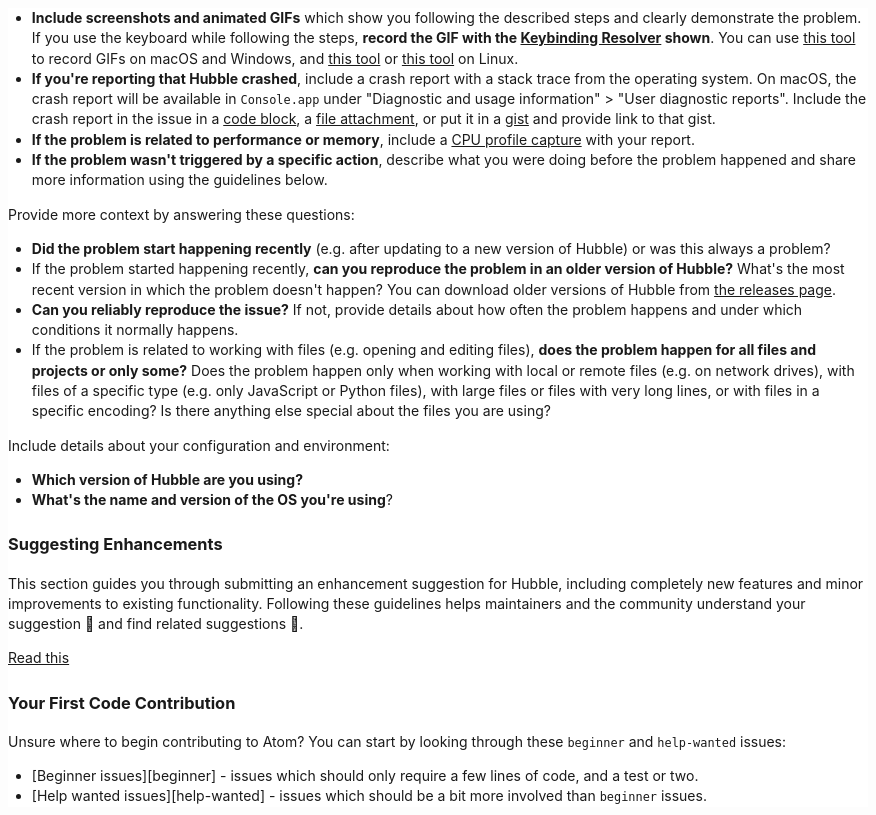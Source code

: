 * **Include screenshots and animated GIFs** which show you following the described steps and clearly demonstrate the problem. If you use the keyboard while following the steps, **record the GIF with the [Keybinding Resolver](https://github.com/atom/keybinding-resolver) shown**. You can use [this tool](https://www.cockos.com/licecap/) to record GIFs on macOS and Windows, and [this tool](https://github.com/colinkeenan/silentcast) or [this tool](https://github.com/GNOME/byzanz) on Linux.
* **If you're reporting that Hubble crashed**, include a crash report with a stack trace from the operating system. On macOS, the crash report will be available in `Console.app` under "Diagnostic and usage information" > "User diagnostic reports". Include the crash report in the issue in a [code block](https://help.github.com/articles/markdown-basics/#multiple-lines), a [file attachment](https://help.github.com/articles/file-attachments-on-issues-and-pull-requests/), or put it in a [gist](https://gist.github.com/) and provide link to that gist.
* **If the problem is related to performance or memory**, include a [CPU profile capture](https://flight-manual.atom.io/hacking-atom/sections/debugging/#diagnose-runtime-performance) with your report.
* **If the problem wasn't triggered by a specific action**, describe what you were doing before the problem happened and share more information using the guidelines below.

Provide more context by answering these questions:

* **Did the problem start happening recently** (e.g. after updating to a new version of Hubble) or was this always a problem?
* If the problem started happening recently, **can you reproduce the problem in an older version of Hubble?** What's the most recent version in which the problem doesn't happen? You can download older versions of Hubble from [the releases page](https://github.com/hyper63/hubble/releases).
* **Can you reliably reproduce the issue?** If not, provide details about how often the problem happens and under which conditions it normally happens.
* If the problem is related to working with files (e.g. opening and editing files), **does the problem happen for all files and projects or only some?** Does the problem happen only when working with local or remote files (e.g. on network drives), with files of a specific type (e.g. only JavaScript or Python files), with large files or files with very long lines, or with files in a specific encoding? Is there anything else special about the files you are using?

Include details about your configuration and environment:

* **Which version of Hubble are you using?** 
* **What's the name and version of the OS you're using**?

### Suggesting Enhancements

This section guides you through submitting an enhancement suggestion for Hubble, including completely new features and minor improvements to existing functionality. Following these guidelines helps maintainers and the community understand your suggestion :pencil: and find related suggestions :mag_right:.

[Read this](rfcs/README.md)

### Your First Code Contribution

Unsure where to begin contributing to Atom? You can start by looking through these `beginner` and `help-wanted` issues:

* [Beginner issues][beginner] - issues which should only require a few lines of code, and a test or two.
* [Help wanted issues][help-wanted] - issues which should be a bit more involved than `beginner` issues.
